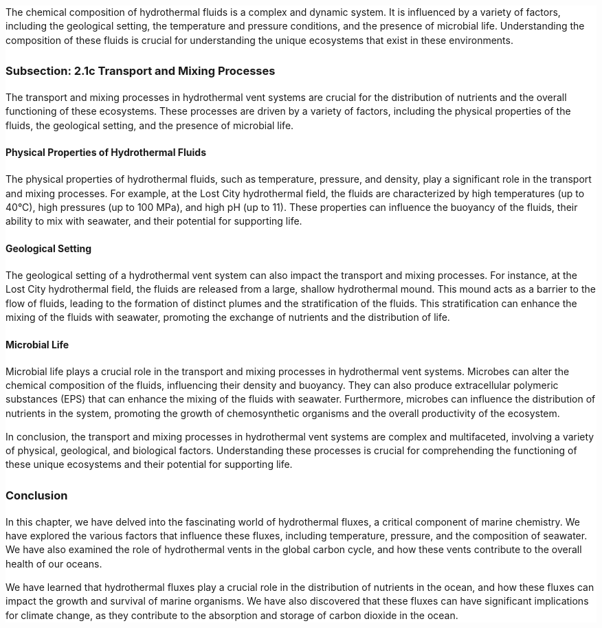 The chemical composition of hydrothermal fluids is a complex and dynamic system. It is influenced by a variety of factors, including the geological setting, the temperature and pressure conditions, and the presence of microbial life. Understanding the composition of these fluids is crucial for understanding the unique ecosystems that exist in these environments.





### Subsection: 2.1c Transport and Mixing Processes

The transport and mixing processes in hydrothermal vent systems are crucial for the distribution of nutrients and the overall functioning of these ecosystems. These processes are driven by a variety of factors, including the physical properties of the fluids, the geological setting, and the presence of microbial life.

#### Physical Properties of Hydrothermal Fluids

The physical properties of hydrothermal fluids, such as temperature, pressure, and density, play a significant role in the transport and mixing processes. For example, at the Lost City hydrothermal field, the fluids are characterized by high temperatures (up to 40°C), high pressures (up to 100 MPa), and high pH (up to 11). These properties can influence the buoyancy of the fluids, their ability to mix with seawater, and their potential for supporting life.

#### Geological Setting

The geological setting of a hydrothermal vent system can also impact the transport and mixing processes. For instance, at the Lost City hydrothermal field, the fluids are released from a large, shallow hydrothermal mound. This mound acts as a barrier to the flow of fluids, leading to the formation of distinct plumes and the stratification of the fluids. This stratification can enhance the mixing of the fluids with seawater, promoting the exchange of nutrients and the distribution of life.

#### Microbial Life

Microbial life plays a crucial role in the transport and mixing processes in hydrothermal vent systems. Microbes can alter the chemical composition of the fluids, influencing their density and buoyancy. They can also produce extracellular polymeric substances (EPS) that can enhance the mixing of the fluids with seawater. Furthermore, microbes can influence the distribution of nutrients in the system, promoting the growth of chemosynthetic organisms and the overall productivity of the ecosystem.

In conclusion, the transport and mixing processes in hydrothermal vent systems are complex and multifaceted, involving a variety of physical, geological, and biological factors. Understanding these processes is crucial for comprehending the functioning of these unique ecosystems and their potential for supporting life.

### Conclusion

In this chapter, we have delved into the fascinating world of hydrothermal fluxes, a critical component of marine chemistry. We have explored the various factors that influence these fluxes, including temperature, pressure, and the composition of seawater. We have also examined the role of hydrothermal vents in the global carbon cycle, and how these vents contribute to the overall health of our oceans.

We have learned that hydrothermal fluxes play a crucial role in the distribution of nutrients in the ocean, and how these fluxes can impact the growth and survival of marine organisms. We have also discovered that these fluxes can have significant implications for climate change, as they contribute to the absorption and storage of carbon dioxide in the ocean.
